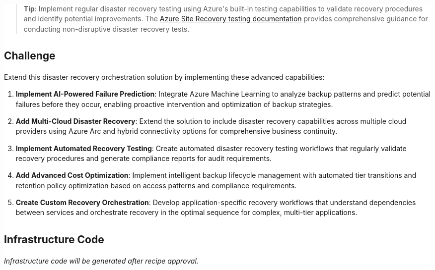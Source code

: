 > **Tip**: Implement regular disaster recovery testing using Azure's built-in testing capabilities to validate recovery procedures and identify potential improvements. The [Azure Site Recovery testing documentation](https://docs.microsoft.com/en-us/azure/site-recovery/site-recovery-test-failover-to-azure) provides comprehensive guidance for conducting non-disruptive disaster recovery tests.

## Challenge

Extend this disaster recovery orchestration solution by implementing these advanced capabilities:

1. **Implement AI-Powered Failure Prediction**: Integrate Azure Machine Learning to analyze backup patterns and predict potential failures before they occur, enabling proactive intervention and optimization of backup strategies.

2. **Add Multi-Cloud Disaster Recovery**: Extend the solution to include disaster recovery capabilities across multiple cloud providers using Azure Arc and hybrid connectivity options for comprehensive business continuity.

3. **Implement Automated Recovery Testing**: Create automated disaster recovery testing workflows that regularly validate recovery procedures and generate compliance reports for audit requirements.

4. **Add Advanced Cost Optimization**: Implement intelligent backup lifecycle management with automated tier transitions and retention policy optimization based on access patterns and compliance requirements.

5. **Create Custom Recovery Orchestration**: Develop application-specific recovery workflows that understand dependencies between services and orchestrate recovery in the optimal sequence for complex, multi-tier applications.

## Infrastructure Code

*Infrastructure code will be generated after recipe approval.*